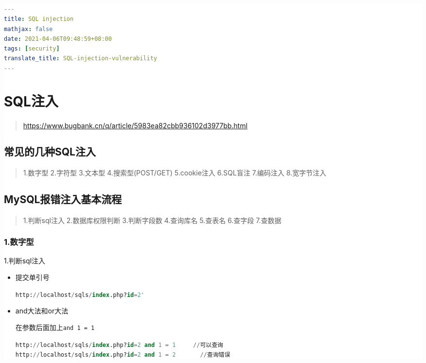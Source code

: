 ```yaml
---
title: SQL injection
mathjax: false
date: 2021-04-06T09:48:59+08:00
tags: [security]
translate_title: SQL-injection-vulnerability
---
```


# SQL注入

> https://www.bugbank.cn/q/article/5983ea82cbb936102d3977bb.html

## 常见的几种SQL注入

> 1.数字型
> 2.字符型
> 3.文本型
> 4.搜索型(POST/GET)
> 5.cookie注入
> 6.SQL盲注
> 7.编码注入
> 8.宽字节注入

## MySQL报错注入基本流程

> 1.判断sql注入
> 2.数据库权限判断
> 3.判断字段数
> 4.查询库名
> 5.查表名
> 6.查字段
> 7.查数据

### 1.数字型

1.判断sql注入

- 提交单引号

  ```sql
  http://localhost/sqls/index.php?id=2'
  ```

- and大法和or大法

  在参数后面加上`and 1 = 1`

  ```sql
  http://localhost/sqls/index.php?id=2 and 1 = 1     //可以查询
  http://localhost/sqls/index.php?id=2 and 1 = 2	   //查询错误
  ```
